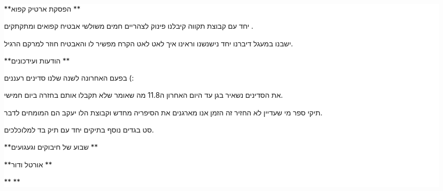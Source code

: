 



**הפסקת ארטיק קפוא
**



יחד עם קבוצת תקווה קיבלנו פינוק לצהריים חמים משולשי אבטיח קפואים ומתקתקים .

ישבנו במעגל דיברנו יחד נישנשנו וראינו איך לאט לאט הקרח מפשיר לו והאבטיח חוזר למרקם הרגיל.





**הודעות ועידכונים
**



בפעם האחרונה לשנה שלנו סדינים רעננים (:

את הסדינים נשאיר בגן עד היום האחרון ה11.8 מה שאומר שלא תקבלו אותם בחזרה ביום חמישי.



תיקי ספר מי שעדיין לא החזיר זה הזמן אנו מארגנים את הסיפריה מחדש וקבוצת הלו יעקב הם המומחים לדבר.



סט בגדים נוסף בתיקים יחד עם תיק בד למלוכלכים.



**שבוע של חיבוקים וגעגועים
**

**אורטל ודור
**

**
**
